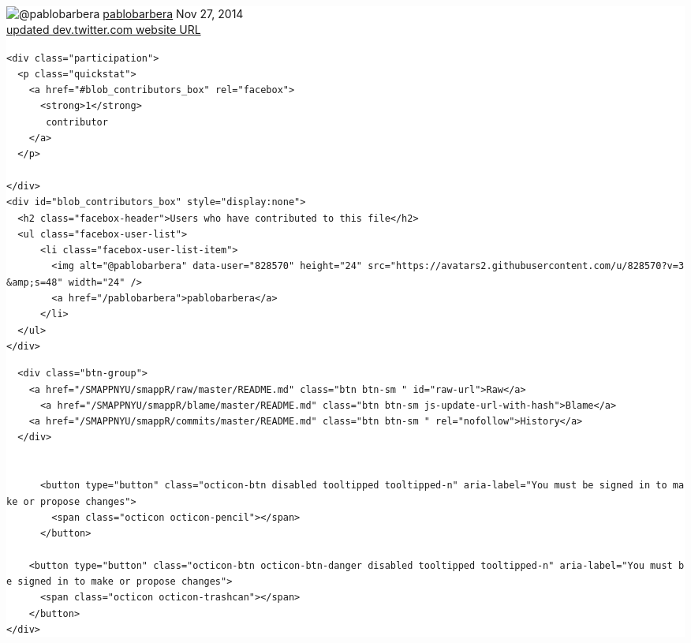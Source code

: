 
  <div class="commit file-history-tease">
    <div class="file-history-tease-header">
        <img alt="@pablobarbera" class="avatar" data-user="828570" height="24" src="https://avatars2.githubusercontent.com/u/828570?v=3&amp;s=48" width="24" />
        <span class="author"><a href="/pablobarbera" rel="contributor">pablobarbera</a></span>
        <time datetime="2014-11-27T14:36:08Z" is="relative-time">Nov 27, 2014</time>
        <div class="commit-title">
            <a href="/SMAPPNYU/smappR/commit/b0da0938b62ab6fe9141ede9c662cd158eb0f0ee" class="message" data-pjax="true" title="updated dev.twitter.com website URL">updated dev.twitter.com website URL</a>
        </div>
    </div>

    <div class="participation">
      <p class="quickstat">
        <a href="#blob_contributors_box" rel="facebox">
          <strong>1</strong>
           contributor
        </a>
      </p>
      
    </div>
    <div id="blob_contributors_box" style="display:none">
      <h2 class="facebox-header">Users who have contributed to this file</h2>
      <ul class="facebox-user-list">
          <li class="facebox-user-list-item">
            <img alt="@pablobarbera" data-user="828570" height="24" src="https://avatars2.githubusercontent.com/u/828570?v=3&amp;s=48" width="24" />
            <a href="/pablobarbera">pablobarbera</a>
          </li>
      </ul>
    </div>
  </div>

<div class="file">
  <div class="file-header">
    <div class="file-actions">

      <div class="btn-group">
        <a href="/SMAPPNYU/smappR/raw/master/README.md" class="btn btn-sm " id="raw-url">Raw</a>
          <a href="/SMAPPNYU/smappR/blame/master/README.md" class="btn btn-sm js-update-url-with-hash">Blame</a>
        <a href="/SMAPPNYU/smappR/commits/master/README.md" class="btn btn-sm " rel="nofollow">History</a>
      </div>


          <button type="button" class="octicon-btn disabled tooltipped tooltipped-n" aria-label="You must be signed in to make or propose changes">
            <span class="octicon octicon-pencil"></span>
          </button>

        <button type="button" class="octicon-btn octicon-btn-danger disabled tooltipped tooltipped-n" aria-label="You must be signed in to make or propose changes">
          <span class="octicon octicon-trashcan"></span>
        </button>
    </div>
